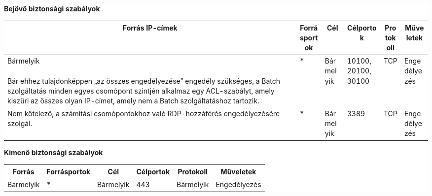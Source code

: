 **Bejövő biztonsági szabályok**

| Forrás IP-címek | Forrásportok | Cél | Célportok | Protokoll | Műveletek |
| --- | --- | --- | --- | --- | --- |
Bármelyik <br /><br />Bár ehhez tulajdonképpen „az összes engedélyezése” engedély szükséges, a Batch szolgáltatás minden egyes csomópont szintjén alkalmaz egy ACL-szabályt, amely kiszűri az összes olyan IP-címet, amely nem a Batch szolgáltatáshoz tartozik. | * | Bármelyik | 10100, 20100, 30100 | TCP | Engedélyezés |
| Nem kötelező, a számítási csomópontokhoz való RDP-hozzáférés engedélyezésére szolgál. | * | Bármelyik | 3389 | TCP | Engedélyezés |

**Kimenő biztonsági szabályok**

| Forrás | Forrásportok | Cél | Célportok | Protokoll | Műveletek |
| --- | --- | --- | --- | --- | --- |
| Bármelyik | * | Bármelyik | 443  | Bármelyik | Engedélyezés |
